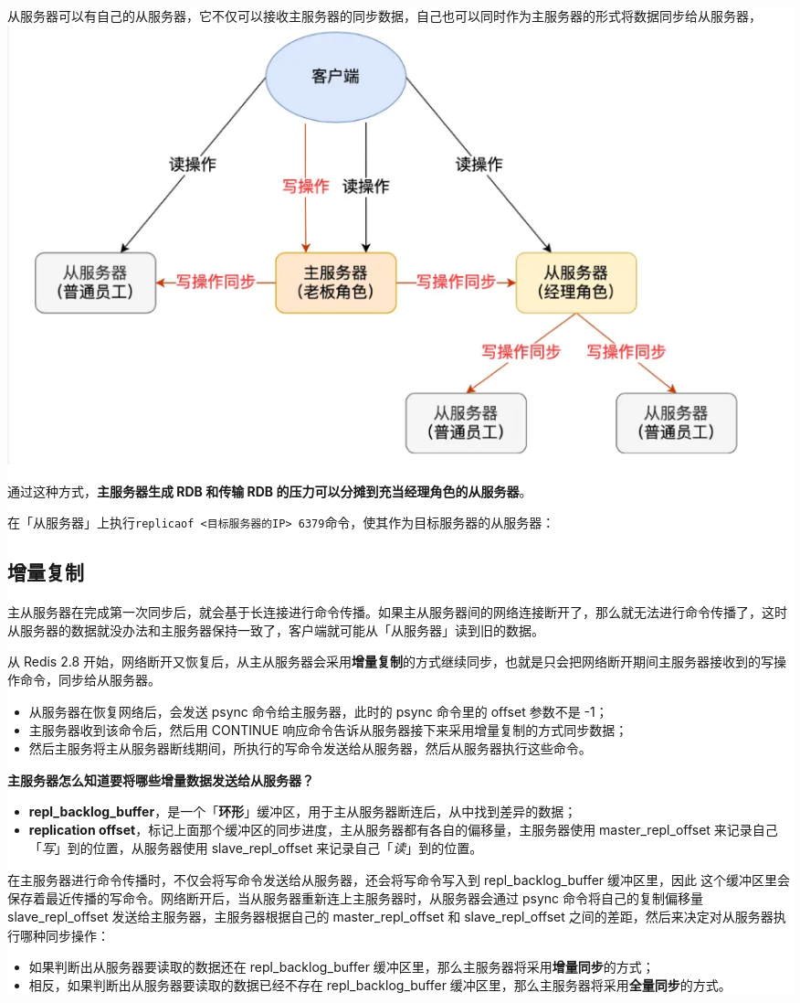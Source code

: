 从服务器可以有自己的从服务器，它不仅可以接收主服务器的同步数据，自己也可以同时作为主服务器的形式将数据同步给从服务器，![image-20240605004648519](./assets/image-20240605004648519.png)

通过这种方式，**主服务器生成 RDB 和传输 RDB 的压力可以分摊到充当经理角色的从服务器**。

在「从服务器」上执行`replicaof <目标服务器的IP> 6379`命令，使其作为目标服务器的从服务器：

## 增量复制

主从服务器在完成第一次同步后，就会基于长连接进行命令传播。如果主从服务器间的网络连接断开了，那么就无法进行命令传播了，这时从服务器的数据就没办法和主服务器保持一致了，客户端就可能从「从服务器」读到旧的数据。

从 Redis 2.8 开始，网络断开又恢复后，从主从服务器会采用**增量复制**的方式继续同步，也就是只会把网络断开期间主服务器接收到的写操作命令，同步给从服务器。

- 从服务器在恢复网络后，会发送 psync 命令给主服务器，此时的 psync 命令里的 offset 参数不是 -1；
- 主服务器收到该命令后，然后用 CONTINUE 响应命令告诉从服务器接下来采用增量复制的方式同步数据；
- 然后主服务将主从服务器断线期间，所执行的写命令发送给从服务器，然后从服务器执行这些命令。

**主服务器怎么知道要将哪些增量数据发送给从服务器？**

- **repl_backlog_buffer**，是一个「**环形**」缓冲区，用于主从服务器断连后，从中找到差异的数据；
- **replication offset**，标记上面那个缓冲区的同步进度，主从服务器都有各自的偏移量，主服务器使用 master_repl_offset 来记录自己「*写*」到的位置，从服务器使用 slave_repl_offset 来记录自己「*读*」到的位置。

在主服务器进行命令传播时，不仅会将写命令发送给从服务器，还会将写命令写入到 repl_backlog_buffer 缓冲区里，因此 这个缓冲区里会保存着最近传播的写命令。网络断开后，当从服务器重新连上主服务器时，从服务器会通过 psync 命令将自己的复制偏移量 slave_repl_offset 发送给主服务器，主服务器根据自己的 master_repl_offset 和 slave_repl_offset 之间的差距，然后来决定对从服务器执行哪种同步操作：

- 如果判断出从服务器要读取的数据还在 repl_backlog_buffer 缓冲区里，那么主服务器将采用**增量同步**的方式；
- 相反，如果判断出从服务器要读取的数据已经不存在 repl_backlog_buffer 缓冲区里，那么主服务器将采用**全量同步**的方式。
